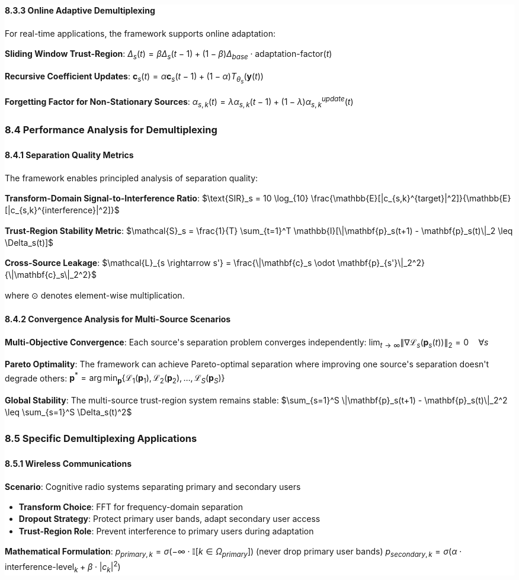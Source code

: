 #### 8.3.3 Online Adaptive Demultiplexing

For real-time applications, the framework supports online adaptation:

**Sliding Window Trust-Region**:
$\Delta_s(t) = \beta \Delta_s(t-1) + (1-\beta) \Delta_{base} \cdot \text{adaptation-factor}(t)$

**Recursive Coefficient Updates**:
$\mathbf{c}_s(t) = \alpha \mathbf{c}_s(t-1) + (1-\alpha) T_{\theta_s}(\mathbf{y}(t))$

**Forgetting Factor for Non-Stationary Sources**:
$\alpha_{s,k}(t) = \lambda \alpha_{s,k}(t-1) + (1-\lambda) \alpha_{s,k}^{update}(t)$

### 8.4 Performance Analysis for Demultiplexing

#### 8.4.1 Separation Quality Metrics

The framework enables principled analysis of separation quality:

**Transform-Domain Signal-to-Interference Ratio**:
$\text{SIR}_s = 10 \log_{10} \frac{\mathbb{E}[|c_{s,k}^{target}|^2]}{\mathbb{E}[|c_{s,k}^{interference}|^2]}$

**Trust-Region Stability Metric**:
$\mathcal{S}_s = \frac{1}{T} \sum_{t=1}^T \mathbb{I}[\|\mathbf{p}_s(t+1) - \mathbf{p}_s(t)\|_2 \leq \Delta_s(t)]$

**Cross-Source Leakage**:
$\mathcal{L}_{s \rightarrow s'} = \frac{\|\mathbf{c}_s \odot \mathbf{p}_{s'}\|_2^2}{\|\mathbf{c}_s\|_2^2}$

where $\odot$ denotes element-wise multiplication.

#### 8.4.2 Convergence Analysis for Multi-Source Scenarios

**Multi-Objective Convergence**: Each source's separation problem converges independently:
$\lim_{t \rightarrow \infty} \|\nabla \mathcal{L}_s(\mathbf{p}_s(t))\|_2 = 0 \quad \forall s$

**Pareto Optimality**: The framework can achieve Pareto-optimal separation where improving one source's separation doesn't degrade others:
$\mathbf{p}^* = \arg\min_{\mathbf{p}} \{\mathcal{L}_1(\mathbf{p}_1), \mathcal{L}_2(\mathbf{p}_2), \ldots, \mathcal{L}_S(\mathbf{p}_S)\}$

**Global Stability**: The multi-source trust-region system remains stable:
$\sum_{s=1}^S \|\mathbf{p}_s(t+1) - \mathbf{p}_s(t)\|_2^2 \leq \sum_{s=1}^S \Delta_s(t)^2$

### 8.5 Specific Demultiplexing Applications

#### 8.5.1 Wireless Communications

**Scenario**: Cognitive radio systems separating primary and secondary users
- **Transform Choice**: FFT for frequency-domain separation
- **Dropout Strategy**: Protect primary user bands, adapt secondary user access
- **Trust-Region Role**: Prevent interference to primary users during adaptation

**Mathematical Formulation**:
$p_{primary,k} = \sigma(-\infty \cdot \mathbb{I}[k \in \Omega_{primary}])$ (never drop primary user bands)
$p_{secondary,k} = \sigma(\alpha \cdot \text{interference-level}_k + \beta \cdot |c_k|^2)$
